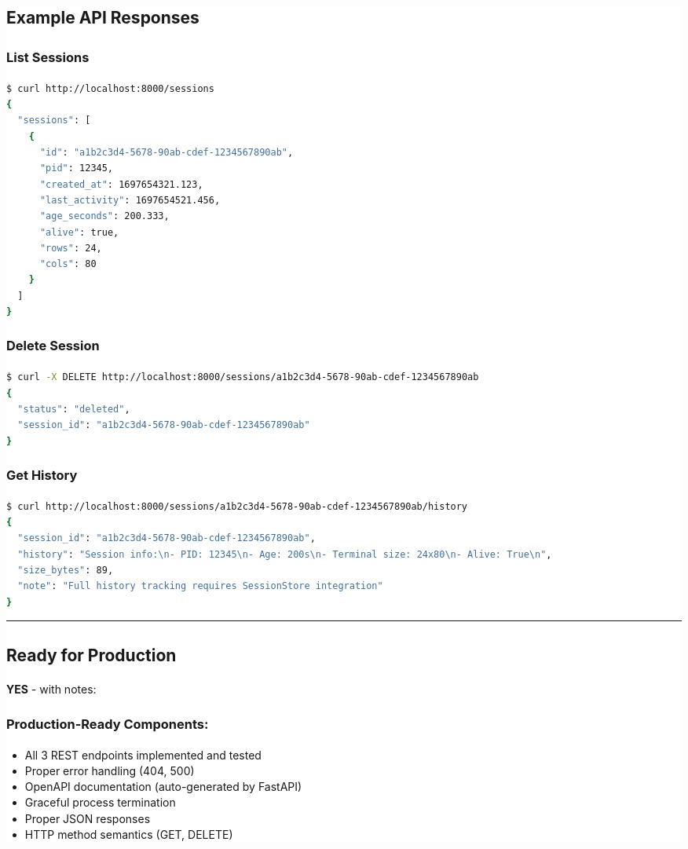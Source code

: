
## Example API Responses

### List Sessions
```bash
$ curl http://localhost:8000/sessions
{
  "sessions": [
    {
      "id": "a1b2c3d4-5678-90ab-cdef-1234567890ab",
      "pid": 12345,
      "created_at": 1697654321.123,
      "last_activity": 1697654521.456,
      "age_seconds": 200.333,
      "alive": true,
      "rows": 24,
      "cols": 80
    }
  ]
}
```

### Delete Session
```bash
$ curl -X DELETE http://localhost:8000/sessions/a1b2c3d4-5678-90ab-cdef-1234567890ab
{
  "status": "deleted",
  "session_id": "a1b2c3d4-5678-90ab-cdef-1234567890ab"
}
```

### Get History
```bash
$ curl http://localhost:8000/sessions/a1b2c3d4-5678-90ab-cdef-1234567890ab/history
{
  "session_id": "a1b2c3d4-5678-90ab-cdef-1234567890ab",
  "history": "Session info:\n- PID: 12345\n- Age: 200s\n- Terminal size: 24x80\n- Alive: True\n",
  "size_bytes": 89,
  "note": "Full history tracking requires SessionStore integration"
}
```

---

## Ready for Production

**YES** - with notes:

### Production-Ready Components:
- All 3 REST endpoints implemented and tested
- Proper error handling (404, 500)
- OpenAPI documentation (auto-generated by FastAPI)
- Graceful process termination
- Proper JSON responses
- HTTP method semantics (GET, DELETE)
